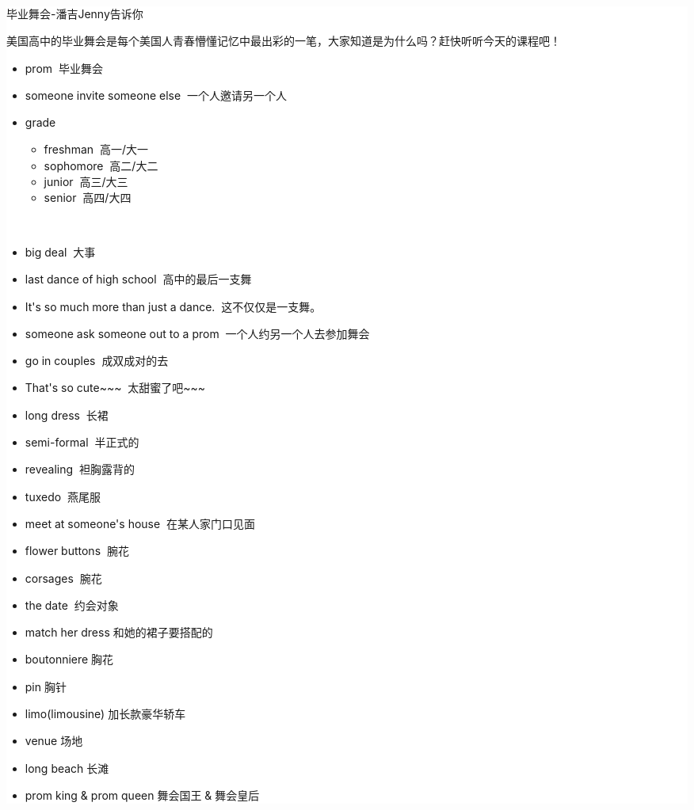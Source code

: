 
毕业舞会-潘吉Jenny告诉你



美国高中的毕业舞会是每个美国人青春懵懂记忆中最出彩的一笔，大家知道是为什么吗？赶快听听今天的课程吧！ 

- prom  毕业舞会

- someone invite someone else  一个人邀请另一个人

- grade

	+ freshman  高一/大一
	+ sophomore  高二/大二
	+ junior  高三/大三
	+ senior  高四/大四

 

- big deal  大事

- last dance of high school  高中的最后一支舞

- It's so much more than just a dance.  这不仅仅是一支舞。

- someone ask someone out to a prom  一个人约另一个人去参加舞会

- go in couples  成双成对的去

- That's so cute~~~  太甜蜜了吧~~~

- long dress  长裙

- semi-formal  半正式的

- revealing  袒胸露背的

- tuxedo  燕尾服

- meet at someone's house  在某人家门口见面

- flower buttons  腕花

- corsages  腕花

- the date  约会对象

- match her dress 和她的裙子要搭配的

- boutonniere 胸花

- pin 胸针

- limo(limousine) 加长款豪华轿车

- venue 场地

- long beach 长滩

- prom king 
&
prom queen 舞会国王
&
舞会皇后
